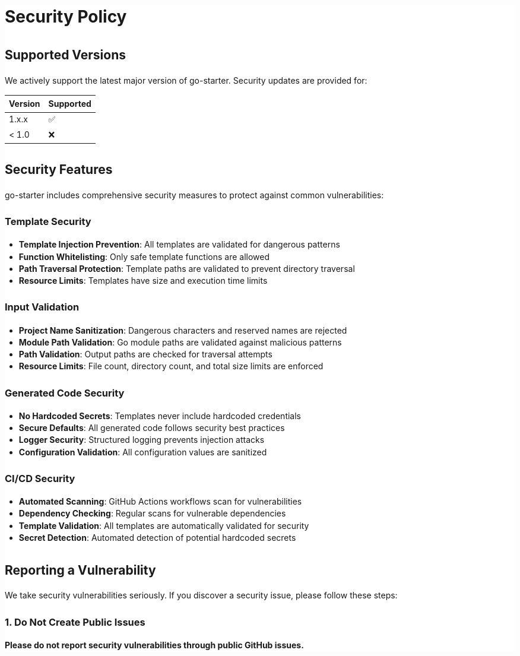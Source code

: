 # Security Policy

## Supported Versions

We actively support the latest major version of go-starter. Security updates are provided for:

| Version | Supported          |
| ------- | ------------------ |
| 1.x.x   | :white_check_mark: |
| < 1.0   | :x:                |

## Security Features

go-starter includes comprehensive security measures to protect against common vulnerabilities:

### Template Security
- **Template Injection Prevention**: All templates are validated for dangerous patterns
- **Function Whitelisting**: Only safe template functions are allowed
- **Path Traversal Protection**: Template paths are validated to prevent directory traversal
- **Resource Limits**: Templates have size and execution time limits

### Input Validation
- **Project Name Sanitization**: Dangerous characters and reserved names are rejected
- **Module Path Validation**: Go module paths are validated against malicious patterns
- **Path Validation**: Output paths are checked for traversal attempts
- **Resource Limits**: File count, directory count, and total size limits are enforced

### Generated Code Security
- **No Hardcoded Secrets**: Templates never include hardcoded credentials
- **Secure Defaults**: All generated code follows security best practices
- **Logger Security**: Structured logging prevents injection attacks
- **Configuration Validation**: All configuration values are sanitized

### CI/CD Security
- **Automated Scanning**: GitHub Actions workflows scan for vulnerabilities
- **Dependency Checking**: Regular scans for vulnerable dependencies
- **Template Validation**: All templates are automatically validated for security
- **Secret Detection**: Automated detection of potential hardcoded secrets

## Reporting a Vulnerability

We take security vulnerabilities seriously. If you discover a security issue, please follow these steps:

### 1. Do Not Create Public Issues
**Please do not report security vulnerabilities through public GitHub issues.**
